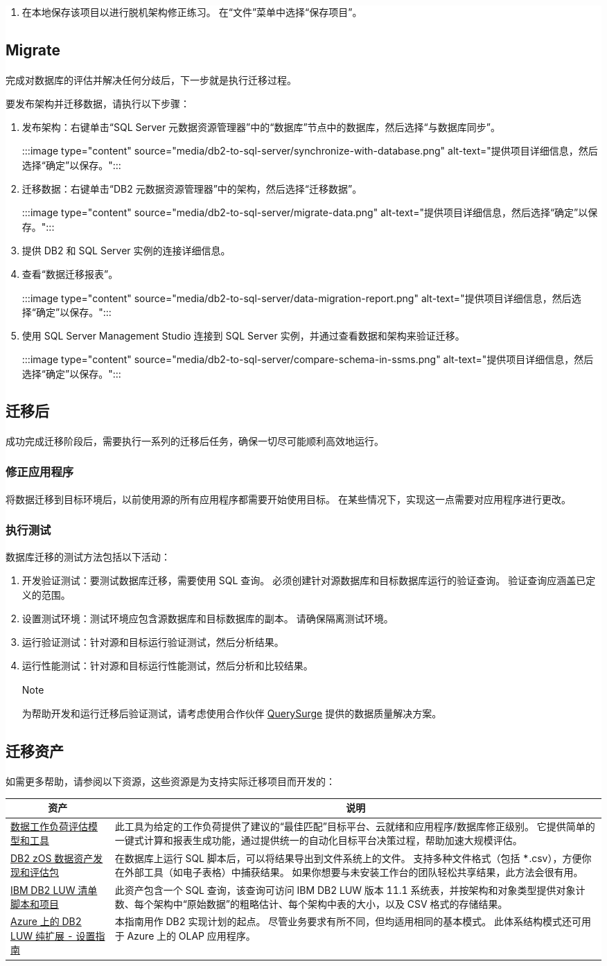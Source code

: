 1. 在本地保存该项目以进行脱机架构修正练习。 在“文件”菜单中选择“保存项目”。 


## <a name="migrate"></a>Migrate

完成对数据库的评估并解决任何分歧后，下一步就是执行迁移过程。

要发布架构并迁移数据，请执行以下步骤：

1. 发布架构：右键单击“SQL Server 元数据资源管理器”中的“数据库”节点中的数据库，然后选择“与数据库同步”。

   :::image type="content" source="media/db2-to-sql-server/synchronize-with-database.png" alt-text="提供项目详细信息，然后选择“确定”以保存。":::

1. 迁移数据：右键单击“DB2 元数据资源管理器”中的架构，然后选择“迁移数据”。 

   :::image type="content" source="media/db2-to-sql-server/migrate-data.png" alt-text="提供项目详细信息，然后选择“确定”以保存。":::

1. 提供 DB2 和 SQL Server 实例的连接详细信息。 
1. 查看“数据迁移报表”。 

   :::image type="content" source="media/db2-to-sql-server/data-migration-report.png" alt-text="提供项目详细信息，然后选择“确定”以保存。":::

1. 使用 SQL Server Management Studio 连接到 SQL Server 实例，并通过查看数据和架构来验证迁移。 

   :::image type="content" source="media/db2-to-sql-server/compare-schema-in-ssms.png" alt-text="提供项目详细信息，然后选择“确定”以保存。":::

## <a name="post-migration"></a>迁移后 

成功完成迁移阶段后，需要执行一系列的迁移后任务，确保一切尽可能顺利高效地运行。

### <a name="remediate-applications"></a>修正应用程序 

将数据迁移到目标环境后，以前使用源的所有应用程序都需要开始使用目标。 在某些情况下，实现这一点需要对应用程序进行更改。

### <a name="perform-tests"></a>执行测试

数据库迁移的测试方法包括以下活动：

1. 开发验证测试：要测试数据库迁移，需要使用 SQL 查询。 必须创建针对源数据库和目标数据库运行的验证查询。 验证查询应涵盖已定义的范围。
1. 设置测试环境：测试环境应包含源数据库和目标数据库的副本。 请确保隔离测试环境。
1. 运行验证测试：针对源和目标运行验证测试，然后分析结果。
1. 运行性能测试：针对源和目标运行性能测试，然后分析和比较结果。

   > [!NOTE]
   > 为帮助开发和运行迁移后验证测试，请考虑使用合作伙伴 [QuerySurge](https://www.querysurge.com/company/partners/microsoft) 提供的数据质量解决方案。 

## <a name="migration-assets"></a>迁移资产 

如需更多帮助，请参阅以下资源，这些资源是为支持实际迁移项目而开发的：

|资产  |说明  |
|---------|---------|
|[数据工作负荷评估模型和工具](https://github.com/Microsoft/DataMigrationTeam/tree/master/Data%20Workload%20Assessment%20Model%20and%20Tool)| 此工具为给定的工作负荷提供了建议的“最佳匹配”目标平台、云就绪和应用程序/数据库修正级别。 它提供简单的一键式计算和报表生成功能，通过提供统一的自动化目标平台决策过程，帮助加速大规模评估。|
|[DB2 zOS 数据资产发现和评估包](https://github.com/Microsoft/DataMigrationTeam/tree/master/DB2%20zOS%20Data%20Assets%20Discovery%20and%20Assessment%20Package)|在数据库上运行 SQL 脚本后，可以将结果导出到文件系统上的文件。 支持多种文件格式（包括 *.csv），方便你在外部工具（如电子表格）中捕获结果。 如果你想要与未安装工作台的团队轻松共享结果，此方法会很有用。|
|[IBM DB2 LUW 清单脚本和项目](https://github.com/Microsoft/DataMigrationTeam/tree/master/IBM%20DB2%20LUW%20Inventory%20Scripts%20and%20Artifacts)|此资产包含一个 SQL 查询，该查询可访问 IBM DB2 LUW 版本 11.1 系统表，并按架构和对象类型提供对象计数、每个架构中“原始数据”的粗略估计、每个架构中表的大小，以及 CSV 格式的存储结果。|
|[Azure 上的 DB2 LUW 纯扩展 - 设置指南](https://github.com/Microsoft/DataMigrationTeam/blob/master/Whitepapers/DB2%20PureScale%20on%20Azure.pdf)|本指南用作 DB2 实现计划的起点。 尽管业务要求有所不同，但均适用相同的基本模式。 此体系结构模式还可用于 Azure 上的 OLAP 应用程序。|
